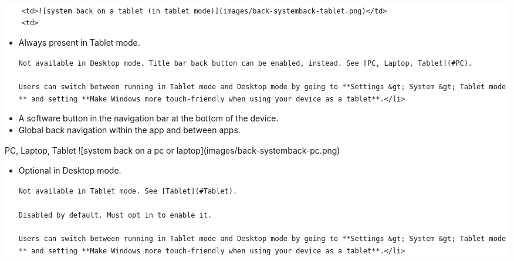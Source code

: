         <td>![system back on a tablet (in tablet mode)](images/back-systemback-tablet.png)</td>
        <td>
<ul>
<li>Always present in Tablet mode.

    Not available in Desktop mode. Title bar back button can be enabled, instead. See [PC, Laptop, Tablet](#PC).

    Users can switch between running in Tablet mode and Desktop mode by going to **Settings &gt; System &gt; Tablet mode** and setting **Make Windows more touch-friendly when using your device as a tablet**.</li>

<li> A software button in the navigation bar at the bottom of the device.</li>
<li>Global back navigation within the app and between apps.</li></ul>        
        </td>
     </tr>
    <tr>
        <td>PC, Laptop, Tablet</td>
        <td>![system back on a pc or laptop](images/back-systemback-pc.png)</td>
        <td>
<ul>
<li>Optional in Desktop mode.

    Not available in Tablet mode. See [Tablet](#Tablet).

    Disabled by default. Must opt in to enable it.

    Users can switch between running in Tablet mode and Desktop mode by going to **Settings &gt; System &gt; Tablet mode** and setting **Make Windows more touch-friendly when using your device as a tablet**.</li>
